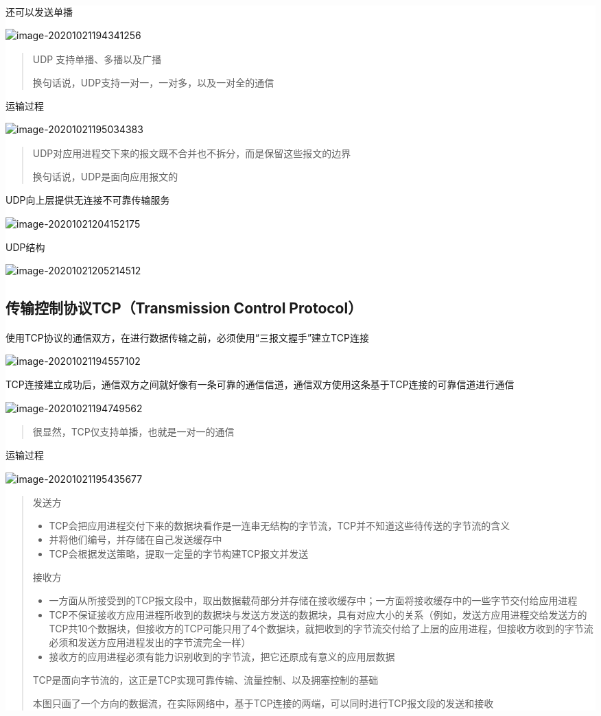 还可以发送单播

![image-20201021194341256](https://gitee.com/BloothOfYouth/image/raw/master//20201023183511.png)

> UDP 支持单播、多播以及广播
>
> 换句话说，UDP支持一对一，一对多，以及一对全的通信

运输过程

![image-20201021195034383](https://gitee.com/BloothOfYouth/image/raw/master//20201023183519.png)

> UDP对应用进程交下来的报文既不合并也不拆分，而是保留这些报文的边界
>
> 换句话说，UDP是面向应用报文的

UDP向上层提供无连接不可靠传输服务

![image-20201021204152175](https://gitee.com/BloothOfYouth/image/raw/master//20201023183525.png)

UDP结构

![image-20201021205214512](https://gitee.com/BloothOfYouth/image/raw/master//20201023183530.png)

## 传输控制协议TCP（Transmission Control Protocol）

使用TCP协议的通信双方，在进行数据传输之前，必须使用“三报文握手”建立TCP连接

![image-20201021194557102](https://gitee.com/BloothOfYouth/image/raw/master//20201023183538.png)

TCP连接建立成功后，通信双方之间就好像有一条可靠的通信信道，通信双方使用这条基于TCP连接的可靠信道进行通信

![image-20201021194749562](https://gitee.com/BloothOfYouth/image/raw/master//20201023183542.png)

> 很显然，TCP仅支持单播，也就是一对一的通信

运输过程

![image-20201021195435677](https://gitee.com/BloothOfYouth/image/raw/master//20201023183547.png)

> 发送方
>
> - TCP会把应用进程交付下来的数据块看作是一连串无结构的字节流，TCP并不知道这些待传送的字节流的含义
> - 并将他们编号，并存储在自己发送缓存中
> - TCP会根据发送策略，提取一定量的字节构建TCP报文并发送
>
> 接收方
>
> - 一方面从所接受到的TCP报文段中，取出数据载荷部分并存储在接收缓存中；一方面将接收缓存中的一些字节交付给应用进程
> - TCP不保证接收方应用进程所收到的数据块与发送方发送的数据块，具有对应大小的关系（例如，发送方应用进程交给发送方的TCP共10个数据块，但接收方的TCP可能只用了4个数据块，就把收到的字节流交付给了上层的应用进程，但接收方收到的字节流必须和发送方应用进程发出的字节流完全一样）
> - 接收方的应用进程必须有能力识别收到的字节流，把它还原成有意义的应用层数据
>
> TCP是面向字节流的，这正是TCP实现可靠传输、流量控制、以及拥塞控制的基础
>
> 本图只画了一个方向的数据流，在实际网络中，基于TCP连接的两端，可以同时进行TCP报文段的发送和接收
